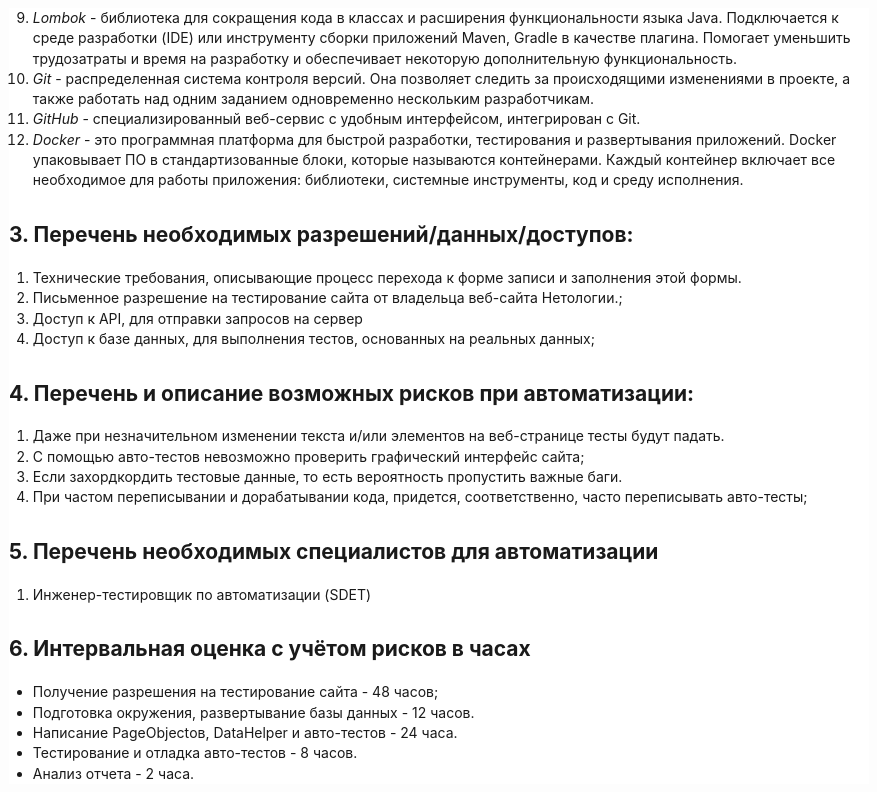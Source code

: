 9. *Lombok* - библиотека для сокращения кода в классах и расширения функциональности языка Java. Подключается к среде разработки (IDE) или инструменту сборки приложений Maven, Gradle в качестве плагина. Помогает уменьшить трудозатраты и время на разработку и обеспечивает некоторую дополнительную функциональность.
10. *Git* - распределенная система контроля версий. Она позволяет следить за происходящими изменениями в проекте, а также работать над одним заданием одновременно нескольким разработчикам.
11. *GitHub* - специализированный веб-сервис с удобным интерфейсом, интегрирован с Git.
12. *Docker* - это программная платформа для быстрой разработки, тестирования и развертывания приложений. Docker упаковывает ПО в стандартизованные блоки, которые называются контейнерами. Каждый контейнер включает все необходимое для работы приложения: библиотеки, системные инструменты, код и среду исполнения.


## 3. Перечень необходимых разрешений/данных/доступов:
1. Технические требования, описывающие процесс перехода к форме записи и заполнения этой формы.
2. Письменное разрешение на тестирование сайта от владельца веб-сайта Нетологии.;
3. Доступ к API, для отправки запросов на сервер
4. Доступ к базе данных, для выполнения тестов, основанных на реальных данных;

## 4. Перечень и описание возможных рисков при автоматизации:
1. Даже при незначительном изменении текста и/или элементов на веб-странице тесты будут падать.
2. С помощью авто-тестов невозможно проверить графический интерфейс сайта; 
3. Если захордкордить тестовые данные, то есть вероятность пропустить важные баги.  
4. При частом переписывании и дорабатывании кода, придется, соответственно, часто переписывать авто-тесты;

## 5. Перечень необходимых специалистов для автоматизации
1. Инженер-тестировщик по автоматизации (SDET)


## 6. Интервальная оценка с учётом рисков в часах
- Получение разрешения на тестирование сайта - 48 часов;
- Подготовка окружения, развертывание базы данных - 12 часов.
- Написание PageObjectов, DataHelper и авто-тестов - 24 часа.
- Тестирование и отладка авто-тестов - 8 часов.
- Анализ отчета - 2 часа.







